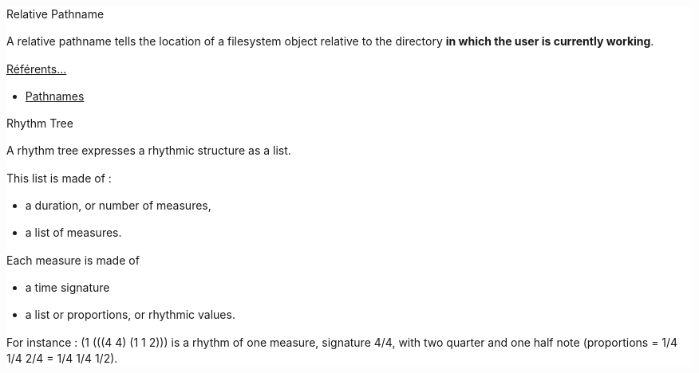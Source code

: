 </div>

<div class="idxEntryCo">

<div class="dk_definition_notion">

<div class="dk_definition_notion_ti">

<span>Relative Pathname</span>

</div>

<div class="dk_definitionMeta_def">

A relative pathname tells the location of a filesystem object relative
to the directory **in which the user is currently working**.

</div>

</div>

</div>

<div class="idxEntryCallers">

[<span class="idxEntryCallers_ti"><span class="idxEntryCallers_tiIn">Référents...</span></span>](# "Cliquez ici pour voir les référents...")

<div class="idxEntryCallers_co" style="display:block;">

  - [<span>Pathnames</span>](Pathnames.html#i4)

</div>

</div>

<div class="idxEntryCo">

<div class="dk_definition_notion">

<div class="dk_definition_notion_ti">

<span>Rhythm Tree</span>

</div>

<div class="dk_definitionMeta_def">

A rhythm tree expresses a rhythmic structure as a list.

This list is made of :

  - a duration, or number of measures,

  - a list of measures.

Each measure is made of

  - a time signature

  - a list or proportions, or rhythmic values.

For instance : (1 (((4 4) (1 1 2))) is a rhythm of one measure,
signature 4/4, with two quarter and one half note (proportions = 1/4 1/4
2/4 = 1/4 1/4 1/2).
